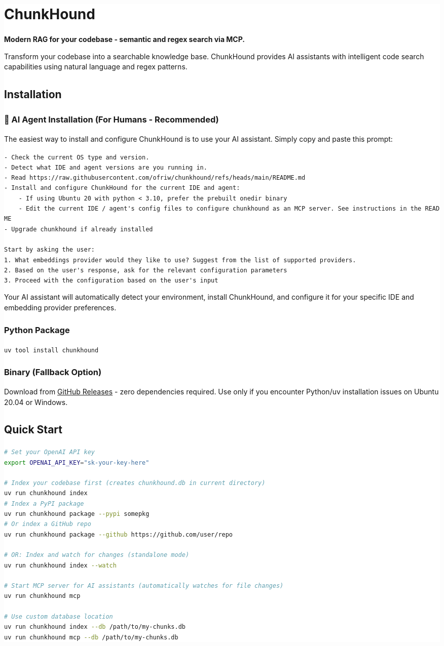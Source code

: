 # ChunkHound

**Modern RAG for your codebase - semantic and regex search via MCP.**

Transform your codebase into a searchable knowledge base. ChunkHound provides AI assistants with intelligent code search capabilities using natural language and regex patterns.

## Installation

### 🤖 AI Agent Installation (For Humans - Recommended)

The easiest way to install and configure ChunkHound is to use your AI assistant. Simply copy and paste this prompt:

```
- Check the current OS type and version.
- Detect what IDE and agent versions are you running in.
- Read https://raw.githubusercontent.com/ofriw/chunkhound/refs/heads/main/README.md
- Install and configure ChunkHound for the current IDE and agent:
	- If using Ubuntu 20 with python < 3.10, prefer the prebuilt onedir binary
	- Edit the current IDE / agent's config files to configure chunkhound as an MCP server. See instructions in the README
- Upgrade chunkhound if already installed

Start by asking the user:
1. What embeddings provider would they like to use? Suggest from the list of supported providers.
2. Based on the user's response, ask for the relevant configuration parameters
3. Proceed with the configuration based on the user's input
```

Your AI assistant will automatically detect your environment, install ChunkHound, and configure it for your specific IDE and embedding provider preferences.

### Python Package
```bash
uv tool install chunkhound
```

### Binary (Fallback Option)
Download from [GitHub Releases](https://github.com/ofriw/chunkhound/releases) - zero dependencies required. Use only if you encounter Python/uv installation issues on Ubuntu 20.04 or Windows.

## Quick Start

```bash
# Set your OpenAI API key
export OPENAI_API_KEY="sk-your-key-here"

# Index your codebase first (creates chunkhound.db in current directory)
uv run chunkhound index
# Index a PyPI package
uv run chunkhound package --pypi somepkg
# Or index a GitHub repo
uv run chunkhound package --github https://github.com/user/repo

# OR: Index and watch for changes (standalone mode)
uv run chunkhound index --watch

# Start MCP server for AI assistants (automatically watches for file changes)
uv run chunkhound mcp

# Use custom database location
uv run chunkhound index --db /path/to/my-chunks.db
uv run chunkhound mcp --db /path/to/my-chunks.db
```